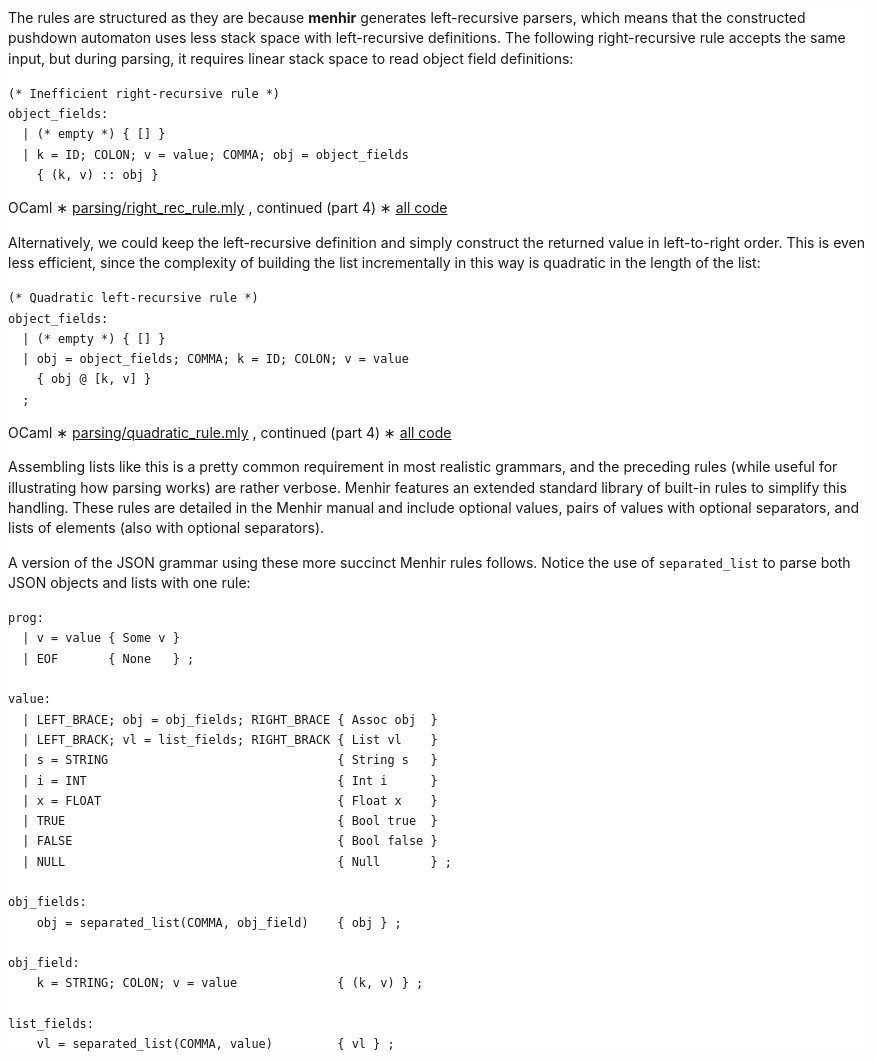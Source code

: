 The rules are structured as they are because **menhir** generates left-recursive parsers, which means that the constructed pushdown automaton uses less stack space with left-recursive definitions. The following right-recursive rule accepts the same input, but during parsing, it requires linear stack space to read object field definitions:

```F#
(* Inefficient right-recursive rule *)
object_fields:
  | (* empty *) { [] }
  | k = ID; COLON; v = value; COMMA; obj = object_fields
    { (k, v) :: obj }
```

OCaml ∗ [parsing/right_rec_rule.mly](http://github.com/realworldocaml/examples/blob/master/code/parsing/right_rec_rule.mly) , continued (part 4) ∗ [all code](http://github.com/realworldocaml/examples/)

Alternatively, we could keep the left-recursive definition and simply construct the returned value in left-to-right order. This is even less efficient, since the complexity of building the list incrementally in this way is quadratic in the length of the list:

```F#
(* Quadratic left-recursive rule *)
object_fields:
  | (* empty *) { [] }
  | obj = object_fields; COMMA; k = ID; COLON; v = value
    { obj @ [k, v] }
  ;
```

OCaml ∗ [parsing/quadratic_rule.mly](http://github.com/realworldocaml/examples/blob/master/code/parsing/quadratic_rule.mly) , continued (part 4) ∗ [all code](http://github.com/realworldocaml/examples/)

Assembling lists like this is a pretty common requirement in most realistic grammars, and the preceding rules (while useful for illustrating how parsing works) are rather verbose. Menhir features an extended standard library of built-in rules to simplify this handling. These rules are detailed in the Menhir manual and include optional values, pairs of values with optional separators, and lists of elements (also with optional separators).

A version of the JSON grammar using these more succinct Menhir rules follows. Notice the use of `separated_list` to parse both JSON objects and lists with one rule:

```F#
prog:
  | v = value { Some v }
  | EOF       { None   } ;

value:
  | LEFT_BRACE; obj = obj_fields; RIGHT_BRACE { Assoc obj  }
  | LEFT_BRACK; vl = list_fields; RIGHT_BRACK { List vl    }
  | s = STRING                                { String s   }
  | i = INT                                   { Int i      }
  | x = FLOAT                                 { Float x    }
  | TRUE                                      { Bool true  }
  | FALSE                                     { Bool false }
  | NULL                                      { Null       } ;

obj_fields:
    obj = separated_list(COMMA, obj_field)    { obj } ;

obj_field:
    k = STRING; COLON; v = value              { (k, v) } ;

list_fields:
    vl = separated_list(COMMA, value)         { vl } ;
```
